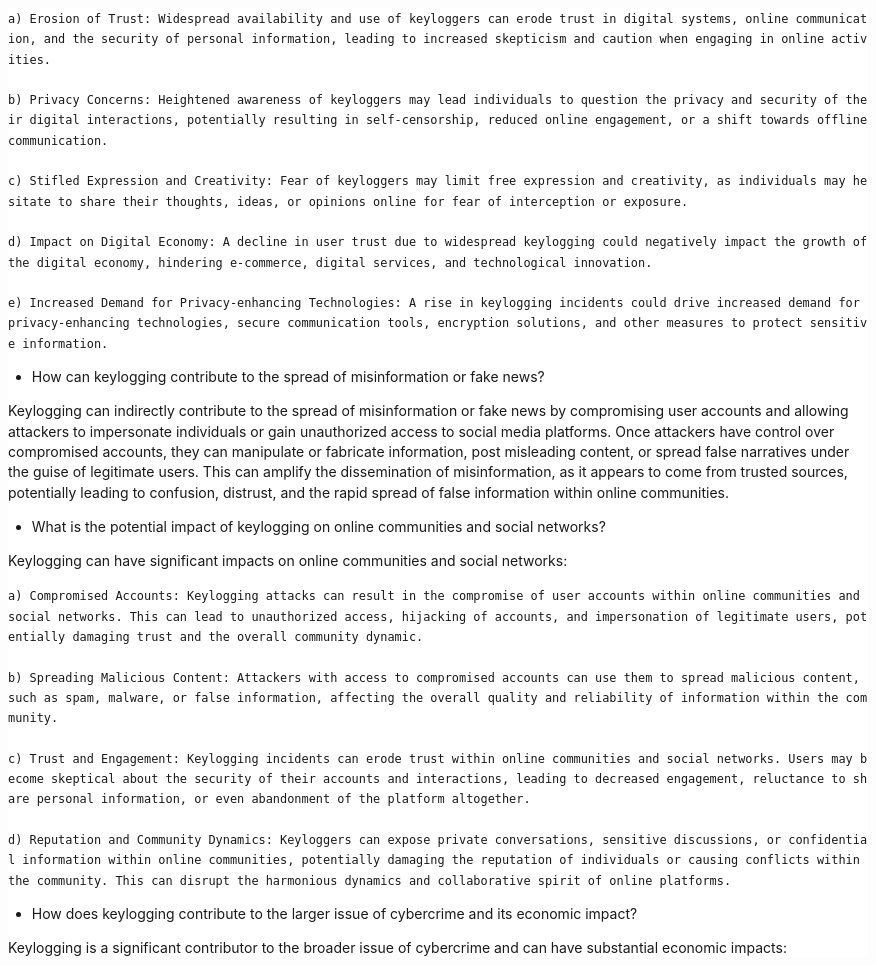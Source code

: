     a) Erosion of Trust: Widespread availability and use of keyloggers can erode trust in digital systems, online communication, and the security of personal information, leading to increased skepticism and caution when engaging in online activities. 

    b) Privacy Concerns: Heightened awareness of keyloggers may lead individuals to question the privacy and security of their digital interactions, potentially resulting in self-censorship, reduced online engagement, or a shift towards offline communication. 

    c) Stifled Expression and Creativity: Fear of keyloggers may limit free expression and creativity, as individuals may hesitate to share their thoughts, ideas, or opinions online for fear of interception or exposure. 

    d) Impact on Digital Economy: A decline in user trust due to widespread keylogging could negatively impact the growth of the digital economy, hindering e-commerce, digital services, and technological innovation. 

    e) Increased Demand for Privacy-enhancing Technologies: A rise in keylogging incidents could drive increased demand for privacy-enhancing technologies, secure communication tools, encryption solutions, and other measures to protect sensitive information. 

 

- How can keylogging contribute to the spread of misinformation or fake news? 

Keylogging can indirectly contribute to the spread of misinformation or fake news by compromising user accounts and allowing attackers to impersonate individuals or gain unauthorized access to social media platforms. Once attackers have control over compromised accounts, they can manipulate or fabricate information, post misleading content, or spread false narratives under the guise of legitimate users. This can amplify the dissemination of misinformation, as it appears to come from trusted sources, potentially leading to confusion, distrust, and the rapid spread of false information within online communities. 

 
- What is the potential impact of keylogging on online communities and social networks? 

Keylogging can have significant impacts on online communities and social networks: 

    a) Compromised Accounts: Keylogging attacks can result in the compromise of user accounts within online communities and social networks. This can lead to unauthorized access, hijacking of accounts, and impersonation of legitimate users, potentially damaging trust and the overall community dynamic. 

    b) Spreading Malicious Content: Attackers with access to compromised accounts can use them to spread malicious content, such as spam, malware, or false information, affecting the overall quality and reliability of information within the community. 

    c) Trust and Engagement: Keylogging incidents can erode trust within online communities and social networks. Users may become skeptical about the security of their accounts and interactions, leading to decreased engagement, reluctance to share personal information, or even abandonment of the platform altogether. 

    d) Reputation and Community Dynamics: Keyloggers can expose private conversations, sensitive discussions, or confidential information within online communities, potentially damaging the reputation of individuals or causing conflicts within the community. This can disrupt the harmonious dynamics and collaborative spirit of online platforms. 

 

- How does keylogging contribute to the larger issue of cybercrime and its economic impact? 

Keylogging is a significant contributor to the broader issue of cybercrime and can have substantial economic impacts: 
